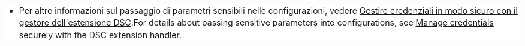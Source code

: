 - <span data-ttu-id="8bd5c-303">Per altre informazioni sul passaggio di parametri sensibili nelle configurazioni, vedere [Gestire credenziali in modo sicuro con il gestore dell'estensione DSC](/azure/virtual-machines/extensions/dsc-credentials).</span><span class="sxs-lookup"><span data-stu-id="8bd5c-303">For details about passing sensitive parameters into configurations, see [Manage credentials securely with the DSC extension handler](/azure/virtual-machines/extensions/dsc-credentials).</span></span>

